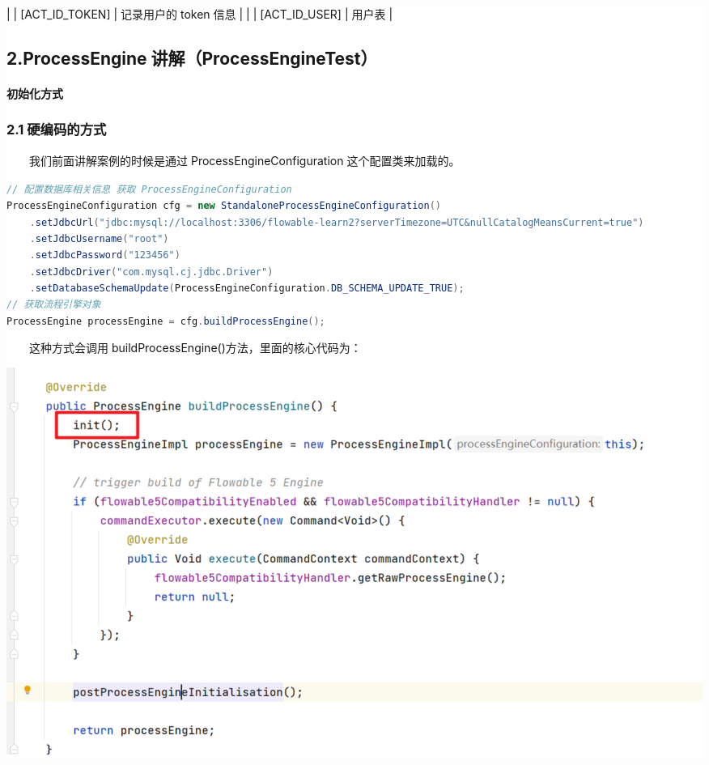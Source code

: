 |              | [ACT_ID_TOKEN]        | 记录用户的 token 信息                              |
|              | [ACT_ID_USER]         | 用户表                                             |

## 2.ProcessEngine 讲解（ProcessEngineTest）

**初始化方式**

### 2.1 硬编码的方式

&emsp;&emsp;我们前面讲解案例的时候是通过 ProcessEngineConfiguration 这个配置类来加载的。

```java
// 配置数据库相关信息 获取 ProcessEngineConfiguration
ProcessEngineConfiguration cfg = new StandaloneProcessEngineConfiguration()
    .setJdbcUrl("jdbc:mysql://localhost:3306/flowable-learn2?serverTimezone=UTC&nullCatalogMeansCurrent=true")
    .setJdbcUsername("root")
    .setJdbcPassword("123456")
    .setJdbcDriver("com.mysql.cj.jdbc.Driver")
    .setDatabaseSchemaUpdate(ProcessEngineConfiguration.DB_SCHEMA_UPDATE_TRUE);
// 获取流程引擎对象
ProcessEngine processEngine = cfg.buildProcessEngine();
```

&emsp;&emsp;这种方式会调用 buildProcessEngine()方法，里面的核心代码为：

![image-20220319113106848](./assets/image-20220319113106848.png)
